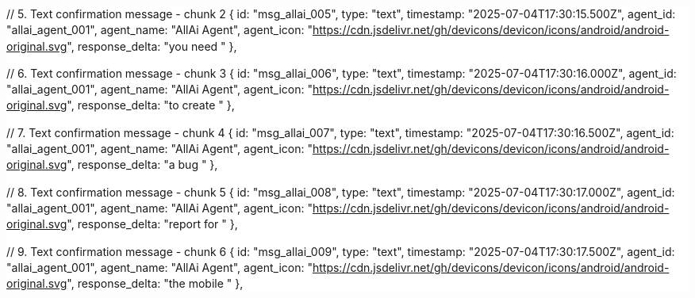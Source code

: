   // 5. Text confirmation message - chunk 2
  {
    id: "msg_allai_005",
    type: "text",
    timestamp: "2025-07-04T17:30:15.500Z",
    agent_id: "allai_agent_001",
    agent_name: "AllAi Agent",
    agent_icon: "https://cdn.jsdelivr.net/gh/devicons/devicon/icons/android/android-original.svg",
    response_delta: "you need "
  },

  // 6. Text confirmation message - chunk 3
  {
    id: "msg_allai_006",
    type: "text",
    timestamp: "2025-07-04T17:30:16.000Z",
    agent_id: "allai_agent_001",
    agent_name: "AllAi Agent",
    agent_icon: "https://cdn.jsdelivr.net/gh/devicons/devicon/icons/android/android-original.svg",
    response_delta: "to create "
  },

  // 7. Text confirmation message - chunk 4
  {
    id: "msg_allai_007",
    type: "text",
    timestamp: "2025-07-04T17:30:16.500Z",
    agent_id: "allai_agent_001",
    agent_name: "AllAi Agent",
    agent_icon: "https://cdn.jsdelivr.net/gh/devicons/devicon/icons/android/android-original.svg",
    response_delta: "a bug "
  },

  // 8. Text confirmation message - chunk 5
  {
    id: "msg_allai_008",
    type: "text",
    timestamp: "2025-07-04T17:30:17.000Z",
    agent_id: "allai_agent_001",
    agent_name: "AllAi Agent",
    agent_icon: "https://cdn.jsdelivr.net/gh/devicons/devicon/icons/android/android-original.svg",
    response_delta: "report for "
  },

  // 9. Text confirmation message - chunk 6
  {
    id: "msg_allai_009",
    type: "text",
    timestamp: "2025-07-04T17:30:17.500Z",
    agent_id: "allai_agent_001",
    agent_name: "AllAi Agent",
    agent_icon: "https://cdn.jsdelivr.net/gh/devicons/devicon/icons/android/android-original.svg",
    response_delta: "the mobile "
  },
